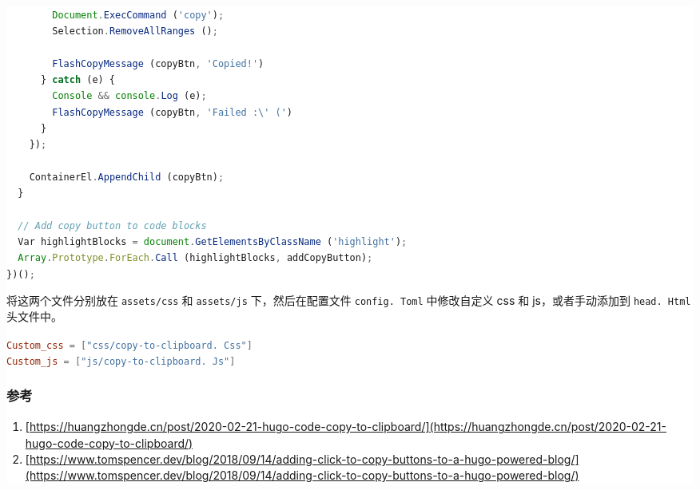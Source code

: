 ```js
        Document.ExecCommand ('copy');
        Selection.RemoveAllRanges ();

        FlashCopyMessage (copyBtn, 'Copied!')
      } catch (e) {
        Console && console.Log (e);
        FlashCopyMessage (copyBtn, 'Failed :\' (')
      }
    });

    ContainerEl.AppendChild (copyBtn);
  }

  // Add copy button to code blocks
  Var highlightBlocks = document.GetElementsByClassName ('highlight');
  Array.Prototype.ForEach.Call (highlightBlocks, addCopyButton);
})();
```

将这两个文件分别放在 `assets/css` 和 `assets/js` 下，然后在配置文件 `config. Toml` 中修改自定义 css 和 js，或者手动添加到 `head. Html` 头文件中。

```toml
Custom_css = ["css/copy-to-clipboard. Css"]
Custom_js = ["js/copy-to-clipboard. Js"]
```

### 参考

1.  [https://huangzhongde.cn/post/2020-02-21-hugo-code-copy-to-clipboard/](https://huangzhongde.cn/post/2020-02-21-hugo-code-copy-to-clipboard/)
2.  [https://www.tomspencer.dev/blog/2018/09/14/adding-click-to-copy-buttons-to-a-hugo-powered-blog/](https://www.tomspencer.dev/blog/2018/09/14/adding-click-to-copy-buttons-to-a-hugo-powered-blog/)